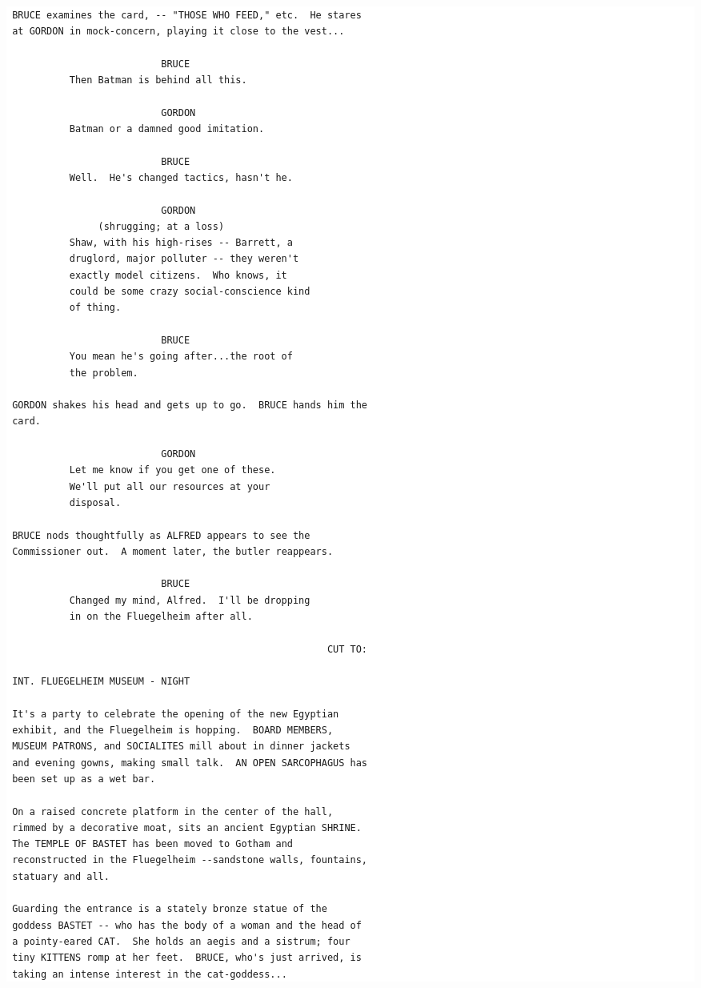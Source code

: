      BRUCE examines the card, -- "THOSE WHO FEED," etc.  He stares
     at GORDON in mock-concern, playing it close to the vest...

                               BRUCE
               Then Batman is behind all this.

                               GORDON
               Batman or a damned good imitation.

                               BRUCE
               Well.  He's changed tactics, hasn't he.

                               GORDON
                    (shrugging; at a loss)
               Shaw, with his high-rises -- Barrett, a
               druglord, major polluter -- they weren't
               exactly model citizens.  Who knows, it
               could be some crazy social-conscience kind
               of thing.

                               BRUCE
               You mean he's going after...the root of
               the problem.

     GORDON shakes his head and gets up to go.  BRUCE hands him the
     card.

                               GORDON
               Let me know if you get one of these.
               We'll put all our resources at your
               disposal.

     BRUCE nods thoughtfully as ALFRED appears to see the
     Commissioner out.  A moment later, the butler reappears.

                               BRUCE
               Changed my mind, Alfred.  I'll be dropping
               in on the Fluegelheim after all.

                                                            CUT TO:

     INT. FLUEGELHEIM MUSEUM - NIGHT

     It's a party to celebrate the opening of the new Egyptian
     exhibit, and the Fluegelheim is hopping.  BOARD MEMBERS,
     MUSEUM PATRONS, and SOCIALITES mill about in dinner jackets
     and evening gowns, making small talk.  AN OPEN SARCOPHAGUS has
     been set up as a wet bar.

     On a raised concrete platform in the center of the hall,
     rimmed by a decorative moat, sits an ancient Egyptian SHRINE.
     The TEMPLE OF BASTET has been moved to Gotham and
     reconstructed in the Fluegelheim --sandstone walls, fountains,
     statuary and all.

     Guarding the entrance is a stately bronze statue of the
     goddess BASTET -- who has the body of a woman and the head of
     a pointy-eared CAT.  She holds an aegis and a sistrum; four
     tiny KITTENS romp at her feet.  BRUCE, who's just arrived, is
     taking an intense interest in the cat-goddess...
